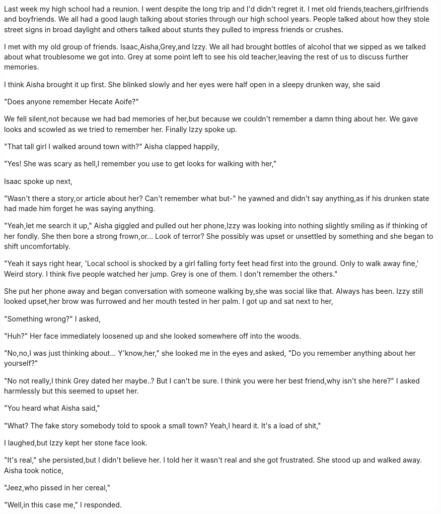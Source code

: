 Last week my high school had a reunion. I went despite the long trip and I'd didn't regret it. I met old friends,teachers,girlfriends and boyfriends. We all had a good laugh talking about stories through our high school years. People talked about how they stole street signs in broad daylight and others talked about stunts they pulled to impress friends or crushes. 

I met with my old group of friends. Isaac,Aisha,Grey,and Izzy. We all had brought bottles of alcohol that we sipped as we talked about what troublesome we got into. Grey at some point left to see his old teacher,leaving the rest of us to discuss further memories.

I think Aisha brought it up first. She blinked slowly and her eyes were half open in a sleepy drunken way, she said 

"Does anyone remember Hecate Aoife?"

We fell silent,not because we had bad memories of her,but because we couldn't remember a damn thing about her. We gave looks and scowled as we tried to remember her. Finally Izzy spoke up.

"That tall girl I walked around town with?" Aisha clapped happily,

"Yes! She was scary as hell,I remember you use to get looks for walking with her,"

Isaac spoke up next,

"Wasn't there a story,or article about her? Can't remember what but-" he yawned and didn't say anything,as if his drunken state had made him forget he was saying anything.

"Yeah,let me search it up," Aisha giggled and pulled out her phone,Izzy was looking into nothing slightly smiling as if thinking of her fondly. She then bore a strong frown,or... Look of terror? She possibly was upset or unsettled by something and she began to shift uncomfortably.

"Yeah it says right hear, 'Local school is shocked by a girl falling forty feet head first into the ground. Only to walk away fine,' Weird story. I think five people watched her jump. Grey is one of them. I don't remember the others."

She put her phone away and began conversation with someone walking by,she was social like that. Always has been. Izzy still looked upset,her brow was furrowed and her mouth tested in her palm. I got up and sat next to her,

"Something wrong?" I asked,

"Huh?" Her face immediately loosened up and she looked somewhere off into the woods. 

"No,no,I was just thinking about... Y'know,her," she looked me in the eyes and asked, "Do you remember anything about her yourself?"

"No not really,I think Grey dated her maybe..? But I can't be sure. I think you were her best friend,why isn't she here?" I asked harmlessly but this seemed to upset her. 

"You heard what Aisha said,"

"What? The fake story somebody told to spook a small town? Yeah,I heard it. It's a load of shit,"

I laughed,but Izzy kept her stone face look. 

"It's real," she persisted,but I didn't believe her. I told her it wasn't real and she got frustrated. She stood up and walked away. Aisha took notice,

"Jeez,who pissed in her cereal," 

"Well,in this case me," I responded.
